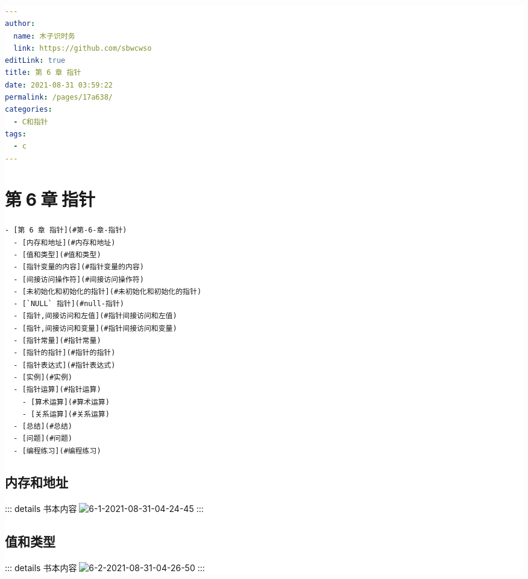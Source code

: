 ```yaml
---
author: 
  name: 木子识时务
  link: https://github.com/sbwcwso
editLink: true
title: 第 6 章 指针
date: 2021-08-31 03:59:22
permalink: /pages/17a638/
categories: 
  - C和指针
tags: 
  - c
---
```


# 第 6 章 指针

```markmap
- [第 6 章 指针](#第-6-章-指针)
  - [内存和地址](#内存和地址)
  - [值和类型](#值和类型)
  - [指针变量的内容](#指针变量的内容)
  - [间接访问操作符](#间接访问操作符)
  - [未初始化和初始化的指针](#未初始化和初始化的指针)
  - [`NULL` 指针](#null-指针)
  - [指针,间接访问和左值](#指针间接访问和左值)
  - [指针,间接访问和变量](#指针间接访问和变量)
  - [指针常量](#指针常量)
  - [指针的指针](#指针的指针)
  - [指针表达式](#指针表达式)
  - [实例](#实例)
  - [指针运算](#指针运算)
    - [算术运算](#算术运算)
    - [关系运算](#关系运算)
  - [总结](#总结)
  - [问题](#问题)
  - [编程练习](#编程练习)
```

## 内存和地址

::: details 书本内容
![6-1-2021-08-31-04-24-45](https://cdn.jsdelivr.net/gh/sbwcwso/PicBed@master/6-1-2021-08-31-04-24-45.png)
:::

## 值和类型

::: details 书本内容
![6-2-2021-08-31-04-26-50](https://cdn.jsdelivr.net/gh/sbwcwso/PicBed@master/6-2-2021-08-31-04-26-50.png)
:::
